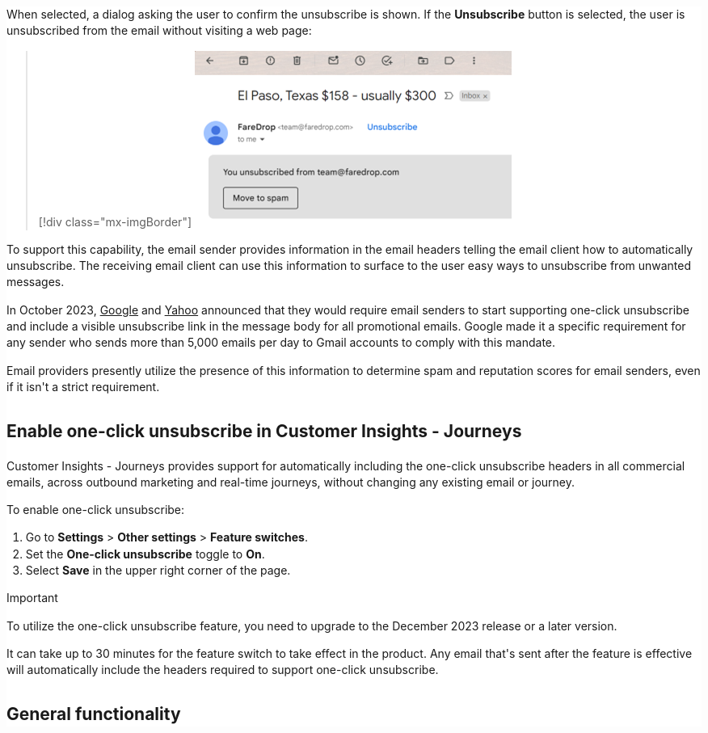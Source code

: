 When selected, a dialog asking the user to confirm the unsubscribe is shown. If the **Unsubscribe** button is selected, the user is unsubscribed from the email without visiting a web page:

> [!div class="mx-imgBorder"]
> ![Screenshot showing you are unsubscribed without opening a web page](media/you-are-unsubscribed.png "Screenshot showing you are unsubscribed without opening a web page")

To support this capability, the email sender provides information in the email headers telling the email client how to automatically unsubscribe. The receiving email client can use this information to surface to the user easy ways to unsubscribe from unwanted messages.

In October 2023, [Google](https://support.google.com/mail/answer/81126?hl=en#requirements-5k&zippy=%2Crequirements-for-sending-or-more-message-per-day%2Crequirements-for-sending-or-more-messages-per-day) and [Yahoo](https://senders.yahooinc.com/best-practices/) announced that they would require email senders to start supporting one-click unsubscribe and include a visible unsubscribe link in the message body for all promotional emails. Google made it a specific requirement for any sender who sends more than 5,000 emails per day to Gmail accounts to comply with this mandate.

Email providers presently utilize the presence of this information to determine spam and reputation scores for email senders, even if it isn't a strict requirement.

## Enable one-click unsubscribe in Customer Insights - Journeys

Customer Insights - Journeys provides support for automatically including the one-click unsubscribe headers in all commercial emails, across outbound marketing and real-time journeys, without changing any existing email or journey.

To enable one-click unsubscribe:

1. Go to **Settings** > **Other settings** > **Feature switches**.
1. Set the **One-click unsubscribe** toggle to **On**.
1. Select **Save** in the upper right corner of the page.

> [!IMPORTANT]
> To utilize the one-click unsubscribe feature, you need to upgrade to the December 2023 release or a later version.
>
> It can take up to 30 minutes for the feature switch to take effect in the product. Any email that's sent after the feature is effective will automatically include the headers required to support one-click unsubscribe.

## General functionality
